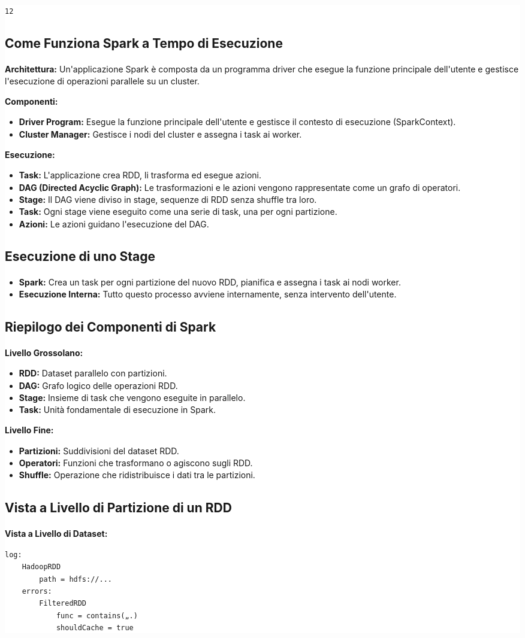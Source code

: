 ```
12
```

## Come Funziona Spark a Tempo di Esecuzione

**Architettura:** Un'applicazione Spark è composta da un programma driver che esegue la funzione principale dell'utente e gestisce l'esecuzione di operazioni parallele su un cluster.

**Componenti:**

* **Driver Program:** Esegue la funzione principale dell'utente e gestisce il contesto di esecuzione (SparkContext).
* **Cluster Manager:** Gestisce i nodi del cluster e assegna i task ai worker.

**Esecuzione:**

* **Task:** L'applicazione crea RDD, li trasforma ed esegue azioni.
* **DAG (Directed Acyclic Graph):** Le trasformazioni e le azioni vengono rappresentate come un grafo di operatori.
* **Stage:** Il DAG viene diviso in stage, sequenze di RDD senza shuffle tra loro.
* **Task:** Ogni stage viene eseguito come una serie di task, una per ogni partizione.
* **Azioni:** Le azioni guidano l'esecuzione del DAG.

## Esecuzione di uno Stage

* **Spark:** Crea un task per ogni partizione del nuovo RDD, pianifica e assegna i task ai nodi worker.
* **Esecuzione Interna:** Tutto questo processo avviene internamente, senza intervento dell'utente.


## Riepilogo dei Componenti di Spark

**Livello Grossolano:**

* **RDD:** Dataset parallelo con partizioni.
* **DAG:** Grafo logico delle operazioni RDD.
* **Stage:** Insieme di task che vengono eseguite in parallelo.
* **Task:** Unità fondamentale di esecuzione in Spark.

**Livello Fine:**

* **Partizioni:** Suddivisioni del dataset RDD.
* **Operatori:** Funzioni che trasformano o agiscono sugli RDD.
* **Shuffle:** Operazione che ridistribuisce i dati tra le partizioni.


## Vista a Livello di Partizione di un RDD

**Vista a Livello di Dataset:**

```
log:
    HadoopRDD
        path = hdfs://...
    errors:
        FilteredRDD
            func = contains(„.)
            shouldCache = true
```
